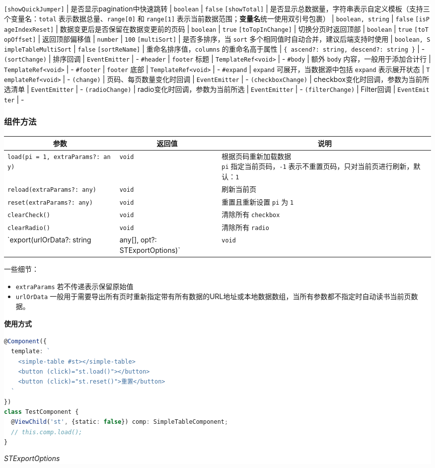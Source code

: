 `[showQuickJumper]` | 是否显示pagination中快速跳转 | `boolean` | `false`
`[showTotal]` | 是否显示总数据量，字符串表示自定义模板（支持三个变量名：`total` 表示数据总量、`range[0]` 和 `range[1]` 表示当前数据范围；**变量名**统一使用双引号包裹） | `boolean, string` | `false`
`[isPageIndexReset]` | 数据变更后是否保留在数据变更前的页码 | `boolean` | `true`
`[toTopInChange]` | 切换分页时返回顶部 | `boolean` | `true`
`[toTopOffset]` | 返回顶部偏移值 | `number` | `100`
`[multiSort]` | 是否多排序，当 `sort` 多个相同值时自动合并，建议后端支持时使用 | `boolean, SimpleTableMultiSort` | `false`
`[sortReName]` | 重命名排序值，`columns` 的重命名高于属性 | `{ ascend?: string, descend?: string }` | -
`(sortChange)` | 排序回调 | `EventEmitter` | -
`#header` | `footer` 标题 | `TemplateRef<void>` | -
`#body` | 额外 `body` 内容，一般用于添加合计行 | `TemplateRef<void>` | -
`#footer` | `footer` 底部 | `TemplateRef<void>` | -
`#expand` | `expand` 可展开，当数据源中包括 `expand` 表示展开状态 | `TemplateRef<void>` | -
`(change)` | 页码、每页数量变化时回调 | `EventEmitter` | -
`(checkboxChange)` | checkbox变化时回调，参数为当前所选清单 | `EventEmitter` | -
`(radioChange)` | radio变化时回调，参数为当前所选 | `EventEmitter` | -
`(filterChange)` | Filter回调 | `EventEmitter` | -

### 组件方法

参数 | 返回值 | 说明
----|-----|-----
`load(pi = 1, extraParams?: any)` | `void` | 根据页码重新加载数据<br>`pi` 指定当前页码，`-1` 表示不重置页码，只对当前页进行刷新，默认：`1`
`reload(extraParams?: any)` | `void` | 刷新当前页
`reset(extraParams?: any)` | `void` | 重置且重新设置 `pi` 为 `1`
`clearCheck()` | `void` | 清除所有 `checkbox`
`clearRadio()` | `void` | 清除所有 `radio`
`export(urlOrData?: string | any[], opt?: STExportOptions)` | `void` | 导出Excel，确保已经注册 `AdXlsxModule`

一些细节：

- `extraParams` 若不传递表示保留原始值
- `urlOrData` 一般用于需要导出所有页时重新指定带有所有数据的URL地址或本地数据数组，当所有参数都不指定时自动读书当前页数据。

**使用方式**

```ts
@Component({
  template: `
    <simple-table #st></simple-table>
    <button (click)="st.load()"></button>
    <button (click)="st.reset()">重置</button>
  `
})
class TestComponent {
  @ViewChild('st', {static: false}) comp: SimpleTableComponent;
  // this.comp.load();
}
```

*STExportOptions*
